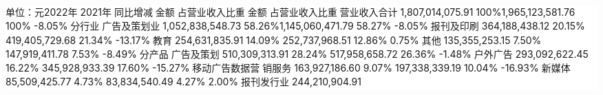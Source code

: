 单位：元2022年
2021年
同比增减
金额
占营业收入比重
金额
占营业收入比重
营业收入合计
1,807,014,075.91
100%1,965,123,581.76
100%
-8.05%
分行业
广告及策划业
1,052,838,548.73
58.26%1,145,060,471.79
58.27%
-8.05%
报刊及印刷
364,188,438.12
20.15%
419,405,729.68
21.34%
-13.17%
教育
254,631,835.91
14.09%
252,737,968.51
12.86%
0.75%
其他
135,355,253.15
7.50%
147,919,411.78
7.53%
-8.49%
分产品
广告及策划
510,309,313.91
28.24%
517,958,658.72
26.36%
-1.48%
户外广告
293,092,622.45
16.22%
345,928,933.39
17.60%
-15.27%
移动广告数据营
销服务
163,927,186.60
9.07%
197,338,339.19
10.04%
-16.93%
新媒体
85,509,425.77
4.73%
83,834,540.49
4.27%
2.00%
报刊发行业
244,210,904.91